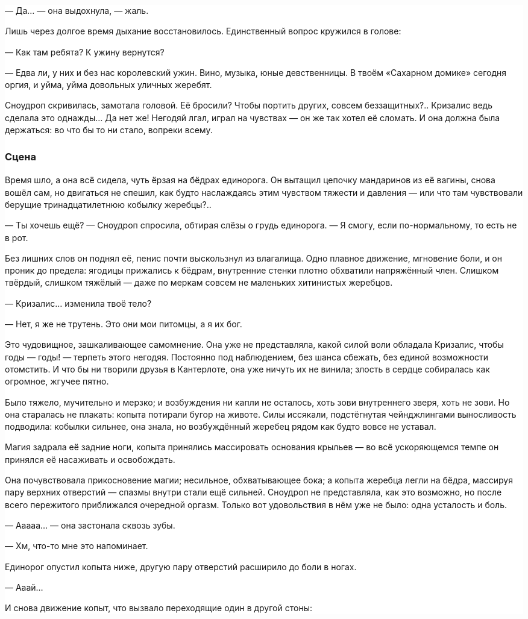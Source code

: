 — Да… — она выдохнула, — жаль.

Лишь через долгое время дыхание восстановилось. Единственный вопрос кружился в голове:

— Как там ребята? К ужину вернутся?

— Едва ли, у них и без нас королевский ужин. Вино, музыка, юные девственницы. В твоём «Сахарном домике» сегодня оргия, и уйма, уйма довольных уличных жеребят.

Сноудроп скривилась, замотала головой. Её бросили? Чтобы портить других, совсем беззащитных?.. Кризалис ведь сделала это однажды… Да нет же! Негодяй лгал, играл на чувствах — он же так хотел её сломать. И она должна была держаться: во что бы то ни стало, вопреки всему.

### Сцена

Время шло, а она всё сидела, чуть ёрзая на бёдрах единорога. Он вытащил цепочку мандаринов из её вагины, снова вошёл сам, но двигаться не спешил, как будто наслаждаясь этим чувством тяжести и давления — или что там чувствовали берущие тринадцатилетнюю кобылку жеребцы?..

— Ты хочешь ещё? — Сноудроп спросила, обтирая слёзы о грудь единорога. — Я смогу, если по-нормальному, то есть не в рот.

Без лишних слов он поднял её, пенис почти выскользнул из влагалища. Одно плавное движение, мгновение боли, и он проник до предела: ягодицы прижались к бёдрам, внутренние стенки плотно обхватили напряжённый член. Слишком твёрдый, слишком тяжёлый — даже по меркам совсем не маленьких хитинистых жеребцов.

— Кризалис… изменила твоё тело?

— Нет, я же не трутень. Это они мои питомцы, а я их бог.

Это чудовищное, зашкаливающее самомнение. Она уже не представляла, какой силой воли обладала Кризалис, чтобы годы — годы! — терпеть этого негодяя. Постоянно под наблюдением, без шанса сбежать, без единой возможности отомстить. И что бы ни творили друзья в Кантерлоте, она уже ничуть их не винила; злость в сердце собиралась как огромное, жгучее пятно.

Было тяжело, мучительно и мерзко; и возбуждения ни капли не осталось, хоть зови внутреннего зверя, хоть не зови. Но она старалась не плакать: копыта потирали бугор на животе. Силы иссякали, подстёгнутая чейнджлингами выносливость подводила: кобылки сильнее, она знала, но возбуждённый жеребец рядом как будто вовсе не уставал.

Магия задрала её задние ноги, копыта принялись массировать основания крыльев — во всё ускоряющемся темпе он принялся её насаживать и освобождать.

Она почувствовала прикосновение магии; несильное, обхватывающее бока; а копыта жеребца легли на бёдра, массируя пару верхних отверстий — спазмы внутри стали ещё сильней. Сноудроп не представляла, как это возможно, но после всего пережитого приближался очередной оргазм. Только вот удовольствия в нём уже не было: одна усталость и боль.

— Ааааа… — она застонала сквозь зубы.

— Хм, что-то мне это напоминает.

Единорог опустил копыта ниже, другую пару отверстий расширило до боли в ногах.

— Ааай…

И снова движение копыт, что вызвало переходящие один в другой стоны:
